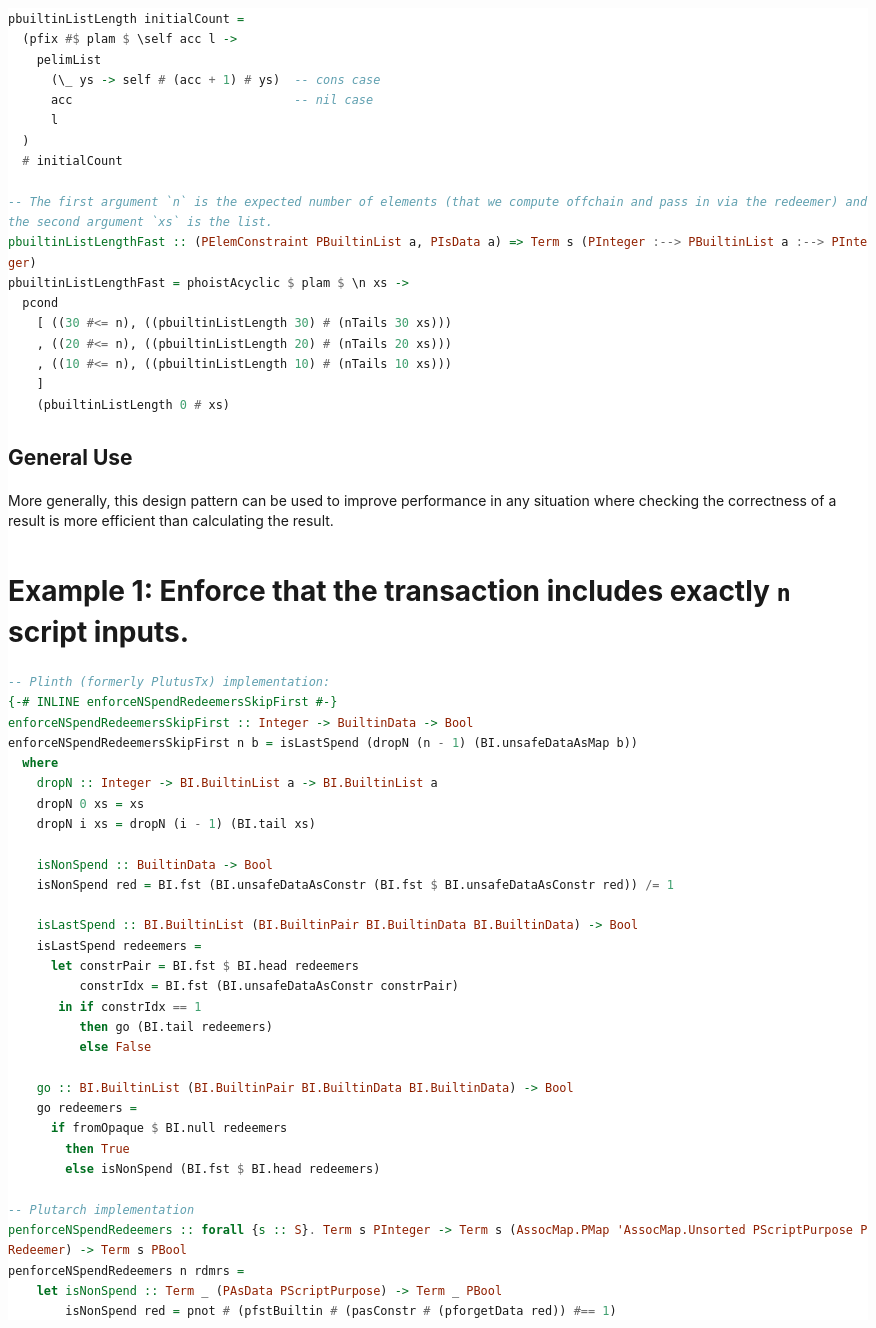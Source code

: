 ```haskell
pbuiltinListLength initialCount =
  (pfix #$ plam $ \self acc l ->
    pelimList 
      (\_ ys -> self # (acc + 1) # ys)  -- cons case
      acc                               -- nil case
      l
  )
  # initialCount

-- The first argument `n` is the expected number of elements (that we compute offchain and pass in via the redeemer) and the second argument `xs` is the list.
pbuiltinListLengthFast :: (PElemConstraint PBuiltinList a, PIsData a) => Term s (PInteger :--> PBuiltinList a :--> PInteger)
pbuiltinListLengthFast = phoistAcyclic $ plam $ \n xs ->
  pcond 
    [ ((30 #<= n), ((pbuiltinListLength 30) # (nTails 30 xs)))
    , ((20 #<= n), ((pbuiltinListLength 20) # (nTails 20 xs)))
    , ((10 #<= n), ((pbuiltinListLength 10) # (nTails 10 xs)))
    ]
    (pbuiltinListLength 0 # xs)
```

## General Use
More generally, this design pattern can be used to improve performance in any situation where checking the correctness of a result is more efficient than calculating the result. 

# Example 1: Enforce that the transaction includes exactly `n` script inputs. 

```haskell
-- Plinth (formerly PlutusTx) implementation:
{-# INLINE enforceNSpendRedeemersSkipFirst #-}
enforceNSpendRedeemersSkipFirst :: Integer -> BuiltinData -> Bool
enforceNSpendRedeemersSkipFirst n b = isLastSpend (dropN (n - 1) (BI.unsafeDataAsMap b))
  where
    dropN :: Integer -> BI.BuiltinList a -> BI.BuiltinList a
    dropN 0 xs = xs
    dropN i xs = dropN (i - 1) (BI.tail xs)

    isNonSpend :: BuiltinData -> Bool
    isNonSpend red = BI.fst (BI.unsafeDataAsConstr (BI.fst $ BI.unsafeDataAsConstr red)) /= 1

    isLastSpend :: BI.BuiltinList (BI.BuiltinPair BI.BuiltinData BI.BuiltinData) -> Bool
    isLastSpend redeemers =
      let constrPair = BI.fst $ BI.head redeemers
          constrIdx = BI.fst (BI.unsafeDataAsConstr constrPair)
       in if constrIdx == 1
          then go (BI.tail redeemers)
          else False

    go :: BI.BuiltinList (BI.BuiltinPair BI.BuiltinData BI.BuiltinData) -> Bool
    go redeemers =
      if fromOpaque $ BI.null redeemers
        then True
        else isNonSpend (BI.fst $ BI.head redeemers)

-- Plutarch implementation
penforceNSpendRedeemers :: forall {s :: S}. Term s PInteger -> Term s (AssocMap.PMap 'AssocMap.Unsorted PScriptPurpose PRedeemer) -> Term s PBool
penforceNSpendRedeemers n rdmrs =
    let isNonSpend :: Term _ (PAsData PScriptPurpose) -> Term _ PBool
        isNonSpend red = pnot # (pfstBuiltin # (pasConstr # (pforgetData red)) #== 1)
```
